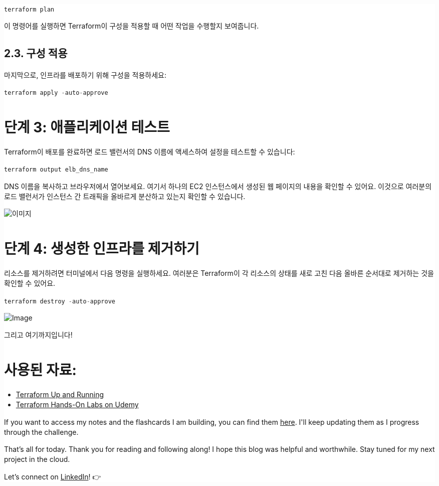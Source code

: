 <div class="content-ad"></div>

```js
terraform plan
```

이 명령어를 실행하면 Terraform이 구성을 적용할 때 어떤 작업을 수행할지 보여줍니다.

## 2.3. 구성 적용

마지막으로, 인프라를 배포하기 위해 구성을 적용하세요:

<div class="content-ad"></div>

```js
terraform apply -auto-approve
```

# 단계 3: 애플리케이션 테스트

Terraform이 배포를 완료하면 로드 밸런서의 DNS 이름에 액세스하여 설정을 테스트할 수 있습니다:

```js
terraform output elb_dns_name
```

<div class="content-ad"></div>

DNS 이름을 복사하고 브라우저에서 열어보세요. 여기서 하나의 EC2 인스턴스에서 생성된 웹 페이지의 내용을 확인할 수 있어요. 이것으로 여러분의 로드 밸런서가 인스턴스 간 트래픽을 올바르게 분산하고 있는지 확인할 수 있습니다.

![이미지](/assets/img/2024-08-26-ManagingHigh-TrafficApplicationswithAWSElasticLoadBalancerandTerraformAHands-OnLab_3.png)

# 단계 4: 생성한 인프라를 제거하기

리소스를 제거하려면 터미널에서 다음 명령을 실행하세요. 여러분은 Terraform이 각 리소스의 상태를 새로 고친 다음 올바른 순서대로 제거하는 것을 확인할 수 있어요.

<div class="content-ad"></div>

```js
terraform destroy -auto-approve
```

![Image](/assets/img/2024-08-26-ManagingHigh-TrafficApplicationswithAWSElasticLoadBalancerandTerraformAHands-OnLab_4.png)

그리고 여기까지입니다!

# 사용된 자료:

<div class="content-ad"></div>

- [Terraform Up and Running](https://www.terraformupandrunning.com/)
- [Terraform Hands-On Labs on Udemy](https://www.udemy.com/course/terraform-hands-on-labs/)

If you want to access my notes and the flashcards I am building, you can find them [here](https://shadowed-bubble-139.notion.site/30-Day-Terraform-Challenge-dec28b59677845218d72dd4163751c87?pvs=4). I'll keep updating them as I progress through the challenge.

That’s all for today. Thank you for reading and following along! I hope this blog was helpful and worthwhile. Stay tuned for my next project in the cloud.

Let’s connect on [LinkedIn](https://www.linkedin.com/in/meriemterki/)! 👉